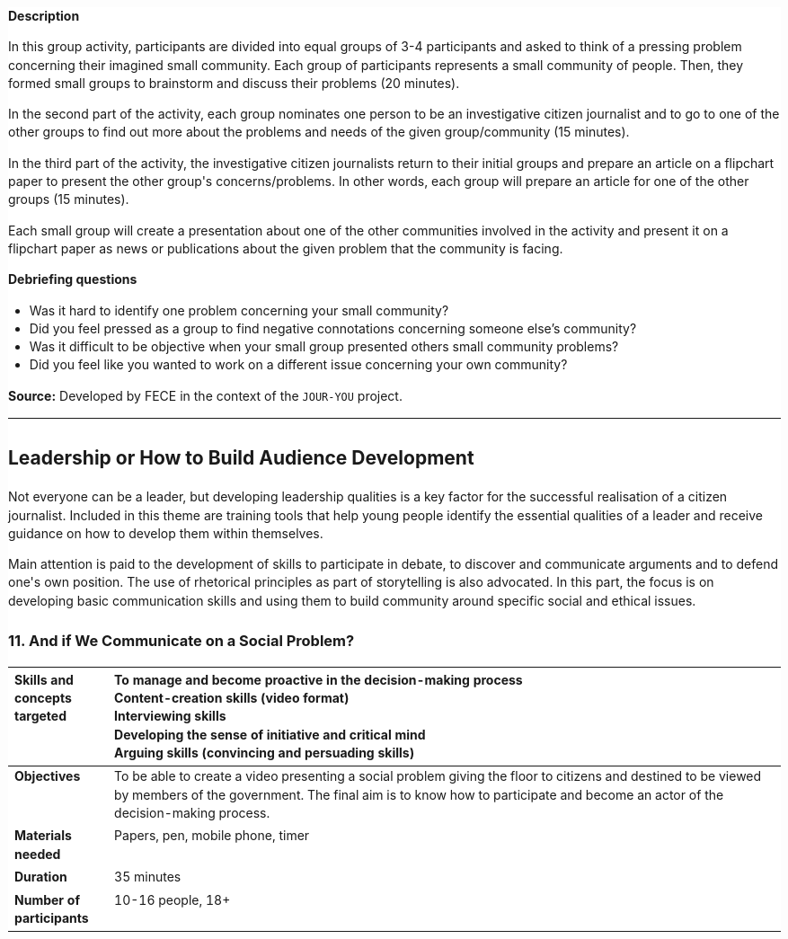 **Description**

In this group activity, participants are divided into equal groups of 3-4 participants and asked to think of a pressing problem concerning their imagined small community. Each group of participants represents a small community of people. Then, they formed small groups to brainstorm and discuss their problems (20 minutes).

In the second part of the activity, each group nominates one person to be an investigative citizen journalist and to go to one of the other groups to find out more about the problems and needs of the given group/community (15 minutes).

In the third part of the activity, the investigative citizen journalists return to their initial groups and prepare an article on a flipchart paper to present the other group's concerns/problems. In other words, each group will prepare an article for one of the other groups (15 minutes).

Each small group will create a presentation about one of the other communities involved in the activity and present it on a flipchart paper as news or publications about the given problem that the community is facing.

**Debriefing questions**

*   Was it hard to identify one problem concerning your small community?
*   Did you feel pressed as a group to find negative connotations concerning someone else’s community?
*   Was it difficult to be objective when your small group presented others small community problems?
*   Did you feel like you wanted to work on a different issue concerning your own community?

**Source:** Developed by FECE in the context of the `JOUR-YOU` project.

---

## Leadership or How to Build Audience Development

Not everyone can be a leader, but developing leadership qualities is a key factor for the successful realisation of a citizen journalist. Included in this theme are training tools that help young people identify the essential qualities of a leader and receive guidance on how to develop them within themselves.

Main attention is paid to the development of skills to participate in debate, to discover and communicate arguments and to defend one's own position. The use of rhetorical principles as part of storytelling is also advocated. In this part, the focus is on developing basic communication skills and using them to build community around specific social and ethical issues.

### 11. And if We Communicate on a Social Problem?

| **Skills and concepts targeted** | To manage and become proactive in the decision-making process <br> Content-creation skills (video format) <br> Interviewing skills <br> Developing the sense of initiative and critical mind <br> Arguing skills (convincing and persuading skills) |
| :------------------------------- | :----------------------------------------------------------------------------------------------------------------------------------------------------------------------------------------------------------------------------------------------- |
| **Objectives**                   | To be able to create a video presenting a social problem giving the floor to citizens and destined to be viewed by members of the government. The final aim is to know how to participate and become an actor of the decision-making process.     |
| **Materials needed**             | Papers, pen, mobile phone, timer                                                                                                                                                                                                                |
| **Duration**                     | 35 minutes                                                                                                                                                                                                                                      |
| **Number of participants**       | 10-16 people, 18+                                                                                                                                                                                                                               |
